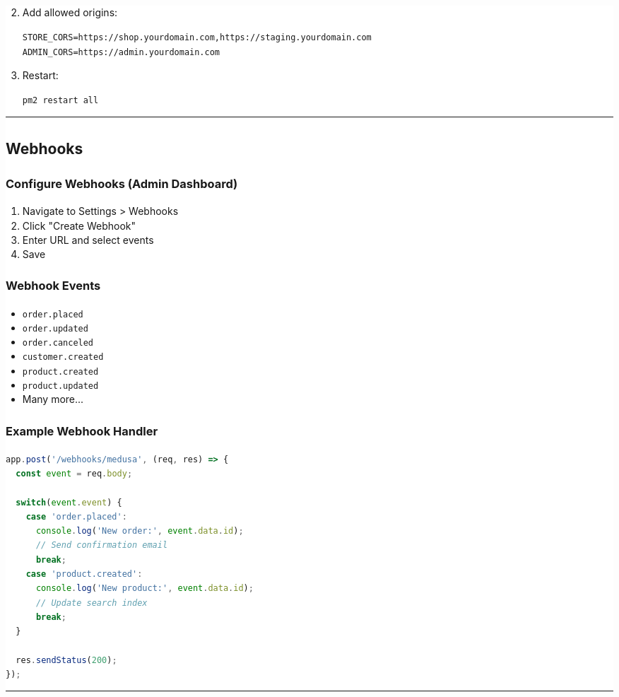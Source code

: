 2. Add allowed origins:
   ```
   STORE_CORS=https://shop.yourdomain.com,https://staging.yourdomain.com
   ADMIN_CORS=https://admin.yourdomain.com
   ```

3. Restart:
   ```bash
   pm2 restart all
   ```

---

## Webhooks

### Configure Webhooks (Admin Dashboard)
1. Navigate to Settings > Webhooks
2. Click "Create Webhook"
3. Enter URL and select events
4. Save

### Webhook Events
- `order.placed`
- `order.updated`
- `order.canceled`
- `customer.created`
- `product.created`
- `product.updated`
- Many more...

### Example Webhook Handler
```javascript
app.post('/webhooks/medusa', (req, res) => {
  const event = req.body;

  switch(event.event) {
    case 'order.placed':
      console.log('New order:', event.data.id);
      // Send confirmation email
      break;
    case 'product.created':
      console.log('New product:', event.data.id);
      // Update search index
      break;
  }

  res.sendStatus(200);
});
```

---
